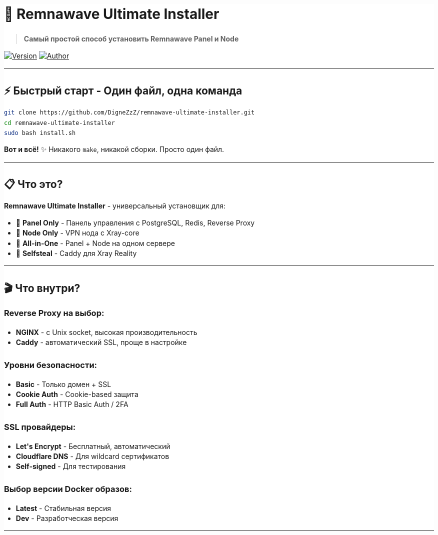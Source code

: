 # 🚀 Remnawave Ultimate Installer

> **Самый простой способ установить Remnawave Panel и Node**

[![Version](https://img.shields.io/badge/version-1.0.0-blue.svg)](https://github.com/DigneZzZ/remnawave-ultimate-installer)
[![Author](https://img.shields.io/badge/author-DigneZzZ-purple.svg)](https://github.com/DigneZzZ)

---

## ⚡ Быстрый старт - Один файл, одна команда

```bash
git clone https://github.com/DigneZzZ/remnawave-ultimate-installer.git
cd remnawave-ultimate-installer
sudo bash install.sh
```

**Вот и всё!** ✨ Никакого `make`, никакой сборки. Просто один файл.

---

## 📋 Что это?

**Remnawave Ultimate Installer** - универсальный установщик для:

- 🎯 **Panel Only** - Панель управления с PostgreSQL, Redis, Reverse Proxy
- 🔧 **Node Only** - VPN нода с Xray-core
- 🚀 **All-in-One** - Panel + Node на одном сервере
- 🎨 **Selfsteal** - Caddy для Xray Reality

---

## 🎬 Что внутри?

### Reverse Proxy на выбор:
- **NGINX** - с Unix socket, высокая производительность
- **Caddy** - автоматический SSL, проще в настройке

### Уровни безопасности:
- **Basic** - Только домен + SSL
- **Cookie Auth** - Cookie-based защита
- **Full Auth** - HTTP Basic Auth / 2FA

### SSL провайдеры:
- **Let's Encrypt** - Бесплатный, автоматический
- **Cloudflare DNS** - Для wildcard сертификатов
- **Self-signed** - Для тестирования

### Выбор версии Docker образов:
- **Latest** - Стабильная версия
- **Dev** - Разработческая версия

---